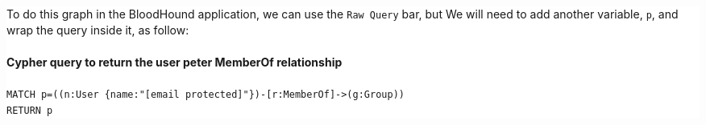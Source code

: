 To do this graph in the BloodHound application, we can use the `Raw Query` bar, but We will need to add another variable, `p`, and wrap the query inside it, as follow:

#### Cypher query to return the user peter MemberOf relationship

```shell
MATCH p=((n:User {name:"[email protected]"})-[r:MemberOf]->(g:Group))
RETURN p

```


